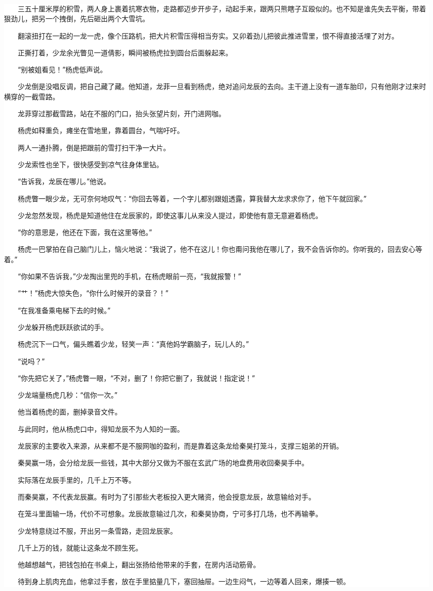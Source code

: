 　　三五十厘米厚的积雪，两人身上裹着抗寒衣物，走路都迈步开步子，动起手来，跟两只熊瞎子互殴似的。也不知是谁先失去平衡，带着狠劲儿，把另一个拽倒，先后砸出两个大雪坑。

　　翻滚扭打在一起的一龙一虎，像个压路机，把大片积雪压得相当夯实。又卯着劲儿把彼此推进雪里，恨不得直接活埋了对方。

　　正撕打着，少龙余光瞥见一道倩影，瞬间被杨虎拉到圆台后面躲起来。

　　“别被姐看见！”杨虎低声说。

　　少龙倒是没唱反调，把自己藏了藏。他知道，龙菲一旦看到杨虎，绝对追问龙辰的去向。主干道上没有一道车胎印，只有他刚才过来时横穿的一截雪路。

　　龙菲穿过那截雪路，站在不服的门口，抬头张望片刻，开门进网咖。

　　杨虎如释重负，瘫坐在雪地里，靠着圆台，气喘吁吁。

　　两人一通扑腾，倒是把跟前的雪打扫干净一大片。

　　少龙索性也坐下，很快感受到凉气往身体里钻。

　　“告诉我，龙辰在哪儿。”他说。

　　杨虎瞥一眼少龙，无可奈何地叹气：“你回去等着，一个字儿都别跟姐透露，算我替大龙求求你了，他下午就回家。”

　　少龙忽然发现，杨虎是知道他住在龙辰家的，即使这事儿从来没人提过，即使他有意无意避着杨虎。

　　“你的意思是，他还在下面，我在这里等他。”

　　杨虎一巴掌拍在自己脑门儿上，恼火地说：“我说了，他不在这儿！你也甭问我他在哪儿了，我不会告诉你的。你听我的，回去安心等着。”

　　“你如果不告诉我，”少龙掏出里兜的手机，在杨虎眼前一亮，“我就报警！”

　　“艹！”杨虎大惊失色，“你什么时候开的录音？！”

　　“在我准备乘电梯下去的时候。”

　　少龙躲开杨虎跃跃欲试的手。

　　杨虎沉下一口气，偏头瞧着少龙，轻笑一声：“真他妈学霸脑子，玩儿人的。”

　　“说吗？”

　　“你先把它关了，”杨虎瞥一眼，“不对，删了！你把它删了，我就说！指定说！”

　　少龙端量杨虎几秒：“信你一次。”

　　他当着杨虎的面，删掉录音文件。

　　与此同时，他从杨虎口中，得知龙辰不为人知的一面。

　　龙辰家的主要收入来源，从来都不是不服网咖的盈利，而是靠着这条龙给秦昊打笼斗，支撑三姐弟的开销。

　　秦昊赢一场，会分给龙辰一些钱，其中大部分又做为不服在玄武广场的地盘费用收回秦昊手中。

　　实际落在龙辰手里的，几千上万不等。

　　而秦昊赢，不代表龙辰赢。有时为了引那些大老板投入更大赌资，他会授意龙辰，故意输给对手。

　　在笼斗里面输一场，代价不可想象。龙辰故意输过几次，和秦昊协商，宁可多打几场，也不再输拳。

　　少龙特意绕过不服，开出另一条雪路，走回龙辰家。

　　几千上万的钱，就能让这条龙不顾生死。

　　他越想越气，把钱包拍在书桌上，翻出张扬给他带来的手套，在房内活动筋骨。

　　待到身上肌肉充血，他拿过手套，放在手里掂量几下，塞回抽屉。一边生闷气，一边等着人回来，爆揍一顿。
